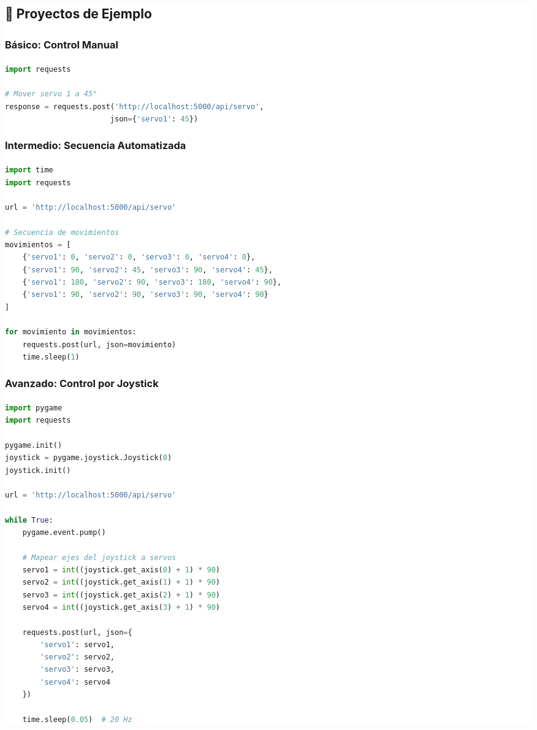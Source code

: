 ## 🎯 Proyectos de Ejemplo

### Básico: Control Manual
```python
import requests

# Mover servo 1 a 45°
response = requests.post('http://localhost:5000/api/servo', 
                        json={'servo1': 45})
```

### Intermedio: Secuencia Automatizada
```python
import time
import requests

url = 'http://localhost:5000/api/servo'

# Secuencia de movimientos
movimientos = [
    {'servo1': 0, 'servo2': 0, 'servo3': 0, 'servo4': 0},
    {'servo1': 90, 'servo2': 45, 'servo3': 90, 'servo4': 45},
    {'servo1': 180, 'servo2': 90, 'servo3': 180, 'servo4': 90},
    {'servo1': 90, 'servo2': 90, 'servo3': 90, 'servo4': 90}
]

for movimiento in movimientos:
    requests.post(url, json=movimiento)
    time.sleep(1)
```

### Avanzado: Control por Joystick
```python
import pygame
import requests

pygame.init()
joystick = pygame.joystick.Joystick(0)
joystick.init()

url = 'http://localhost:5000/api/servo'

while True:
    pygame.event.pump()
    
    # Mapear ejes del joystick a servos
    servo1 = int((joystick.get_axis(0) + 1) * 90)
    servo2 = int((joystick.get_axis(1) + 1) * 90)
    servo3 = int((joystick.get_axis(2) + 1) * 90)
    servo4 = int((joystick.get_axis(3) + 1) * 90)
    
    requests.post(url, json={
        'servo1': servo1,
        'servo2': servo2,
        'servo3': servo3,
        'servo4': servo4
    })
    
    time.sleep(0.05)  # 20 Hz
```
